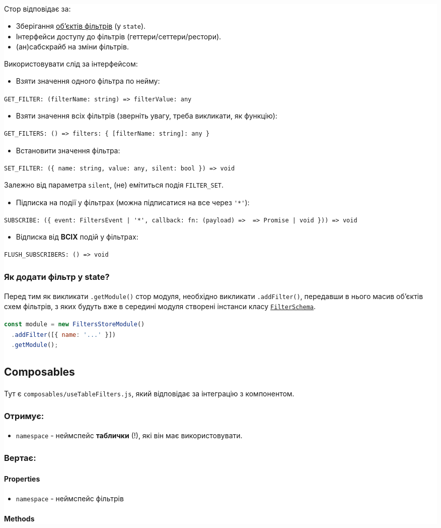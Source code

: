 Стор відповідає за:

- Зберігання [обʼєктів фільтрів](#обʼєкт-filterschema) (у `state`).
- Інтерфейси доступу до фільтрів (геттери/сеттери/рестори).
- (ан)сабскрайб на зміни фільтрів.

Використовувати слід за інтерфейсом:

- Взяти значення одного фільтра по нейму:

`GET_FILTER: (filterName: string) => filterValue: any`

- Взяти значення всіх фільтрів (зверніть увагу, треба викликати, як функцію):

`GET_FILTERS: () => filters: { [filterName: string]: any }`

- Встановити значення фільтра:

`SET_FILTER: ({ name: string, value: any, silent: bool }) => void`

Залежно від параметра `silent`, (не) емітиться подія `FILTER_SET`.

- Підписка на події у фільтрах (можна підписатися на все через `'*'`):

`SUBSCRIBE: ({ event: FiltersEvent | '*', callback: fn: (payload) =>  => Promise | void })) => void`

- Відписка від **ВСІХ** подій у фільтрах:

`FLUSH_SUBSCRIBERS: () => void`

### Як додати фільтр у state?

Перед тим як викликати `.getModule()` стор модуля, необхідно викликати `.addFilter()`,
передавши в нього масив обʼєктів схем фільтрів, з яких будуть вже в середині модуля
створені інстанси класу [`FilterSchema`](#обʼєкт-filterschema).

```javascript
const module = new FiltersStoreModule()
  .addFilter([{ name: '...' }])
  .getModule();
```

## Composables

Тут є `composables/useTableFilters.js`, який відповідає за інтеграцію з компонентом.

### Отримує:

- `namespace` - неймспейс **таблички** (!), які він має використовувати.

### Вертає:

#### Properties

- `namespace` - неймспейс фільтрів

#### Methods
